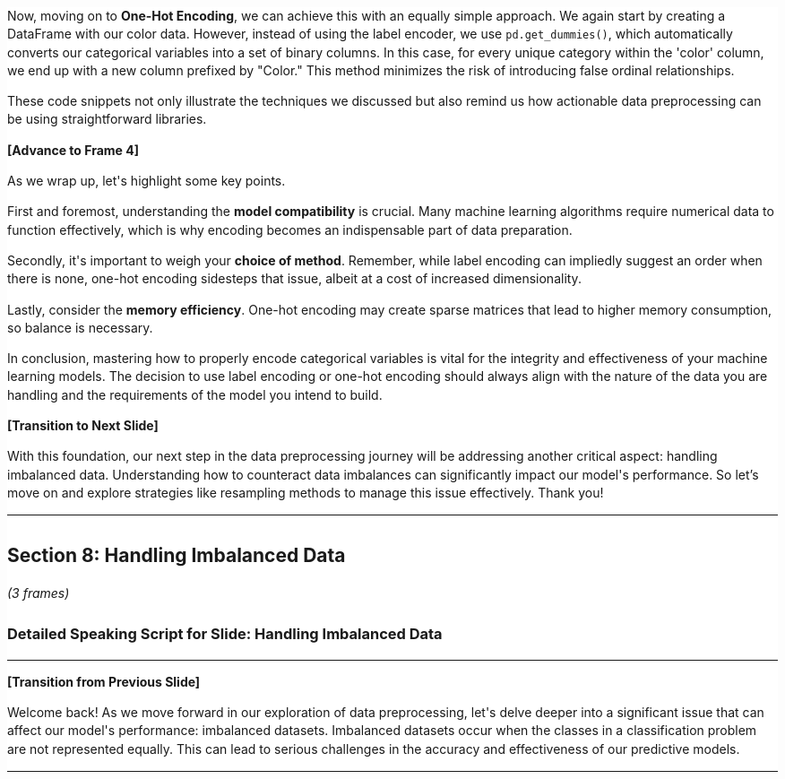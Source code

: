 Now, moving on to **One-Hot Encoding**, we can achieve this with an equally simple approach. We again start by creating a DataFrame with our color data. However, instead of using the label encoder, we use `pd.get_dummies()`, which automatically converts our categorical variables into a set of binary columns. In this case, for every unique category within the 'color' column, we end up with a new column prefixed by "Color." This method minimizes the risk of introducing false ordinal relationships.

These code snippets not only illustrate the techniques we discussed but also remind us how actionable data preprocessing can be using straightforward libraries.

**[Advance to Frame 4]**

As we wrap up, let's highlight some key points. 

First and foremost, understanding the **model compatibility** is crucial. Many machine learning algorithms require numerical data to function effectively, which is why encoding becomes an indispensable part of data preparation.

Secondly, it's important to weigh your **choice of method**. Remember, while label encoding can impliedly suggest an order when there is none, one-hot encoding sidesteps that issue, albeit at a cost of increased dimensionality. 

Lastly, consider the **memory efficiency**. One-hot encoding may create sparse matrices that lead to higher memory consumption, so balance is necessary.

In conclusion, mastering how to properly encode categorical variables is vital for the integrity and effectiveness of your machine learning models. The decision to use label encoding or one-hot encoding should always align with the nature of the data you are handling and the requirements of the model you intend to build.

**[Transition to Next Slide]**

With this foundation, our next step in the data preprocessing journey will be addressing another critical aspect: handling imbalanced data. Understanding how to counteract data imbalances can significantly impact our model's performance. So let’s move on and explore strategies like resampling methods to manage this issue effectively. Thank you!

---

## Section 8: Handling Imbalanced Data
*(3 frames)*

### Detailed Speaking Script for Slide: Handling Imbalanced Data

---

**[Transition from Previous Slide]**

Welcome back! As we move forward in our exploration of data preprocessing, let's delve deeper into a significant issue that can affect our model's performance: imbalanced datasets. Imbalanced datasets occur when the classes in a classification problem are not represented equally. This can lead to serious challenges in the accuracy and effectiveness of our predictive models.

---
